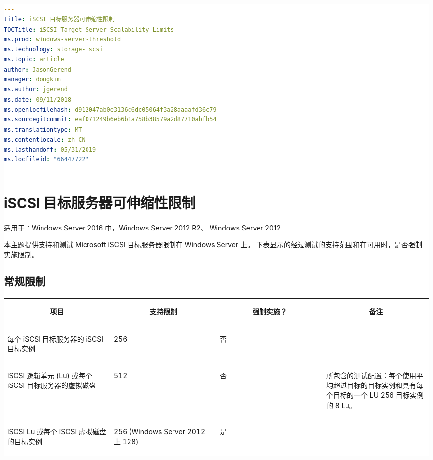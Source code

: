 ```yaml
---
title: iSCSI 目标服务器可伸缩性限制
TOCTitle: iSCSI Target Server Scalability Limits
ms.prod: windows-server-threshold
ms.technology: storage-iscsi
ms.topic: article
author: JasonGerend
manager: dougkim
ms.author: jgerend
ms.date: 09/11/2018
ms.openlocfilehash: d912047ab0e3136c6dc05064f3a28aaaafd36c79
ms.sourcegitcommit: eaf071249b6eb6b1a758b38579a2d87710abfb54
ms.translationtype: MT
ms.contentlocale: zh-CN
ms.lasthandoff: 05/31/2019
ms.locfileid: "66447722"
---
```

# <a name="iscsi-target-server-scalability-limits"></a>iSCSI 目标服务器可伸缩性限制

适用于：Windows Server 2016 中，Windows Server 2012 R2、 Windows Server 2012

本主题提供支持和测试 Microsoft iSCSI 目标服务器限制在 Windows Server 上。 下表显示的经过测试的支持范围和在可用时，是否强制实施限制。

## <a name="general-limits"></a>常规限制

<table>
<colgroup>
<col style="width: 25%" />
<col style="width: 25%" />
<col style="width: 25%" />
<col style="width: 25%" />
</colgroup>
<thead>
<tr class="header">
<th><p>项目</p></th>
<th><p>支持限制</p></th>
<th><p>强制实施？</p></th>
<th><p>备注</p></th>
</tr>
</thead>
<tbody>
<tr class="odd">
<td><p>每个 iSCSI 目标服务器的 iSCSI 目标实例</p></td>
<td><p>256</p></td>
<td><p>否</p></td>
<td></td>
</tr>
<tr class="even">
<td><p>iSCSI 逻辑单元 (Lu) 或每个 iSCSI 目标服务器的虚拟磁盘</p></td>
<td><p>512</p></td>
<td><p>否</p></td>
<td><p>所包含的测试配置：每个使用平均超过目标的目标实例和具有每个目标的一个 LU 256 目标实例的 8 Lu。</p></td>
</tr>
<tr class="odd">
<td><p>iSCSI Lu 或每个 iSCSI 虚拟磁盘的目标实例</p></td>
<td><p>256 (Windows Server 2012 上 128)</p></td>
<td><p>是</p></td>
<td></td>
</tr>